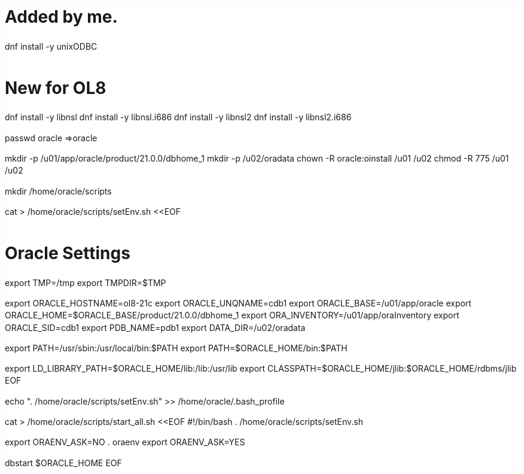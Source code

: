 # Added by me.
dnf install -y unixODBC

# New for OL8
dnf install -y libnsl
dnf install -y libnsl.i686
dnf install -y libnsl2
dnf install -y libnsl2.i686

passwd oracle
=>oracle

mkdir -p /u01/app/oracle/product/21.0.0/dbhome_1
mkdir -p /u02/oradata
chown -R oracle:oinstall /u01 /u02
chmod -R 775 /u01 /u02

mkdir /home/oracle/scripts

cat > /home/oracle/scripts/setEnv.sh <<EOF
# Oracle Settings
export TMP=/tmp
export TMPDIR=\$TMP

export ORACLE_HOSTNAME=ol8-21c
export ORACLE_UNQNAME=cdb1
export ORACLE_BASE=/u01/app/oracle
export ORACLE_HOME=\$ORACLE_BASE/product/21.0.0/dbhome_1
export ORA_INVENTORY=/u01/app/oraInventory
export ORACLE_SID=cdb1
export PDB_NAME=pdb1
export DATA_DIR=/u02/oradata

export PATH=/usr/sbin:/usr/local/bin:\$PATH
export PATH=\$ORACLE_HOME/bin:\$PATH

export LD_LIBRARY_PATH=\$ORACLE_HOME/lib:/lib:/usr/lib
export CLASSPATH=\$ORACLE_HOME/jlib:\$ORACLE_HOME/rdbms/jlib
EOF

echo ". /home/oracle/scripts/setEnv.sh" >> /home/oracle/.bash_profile


cat > /home/oracle/scripts/start_all.sh <<EOF
#!/bin/bash
. /home/oracle/scripts/setEnv.sh

export ORAENV_ASK=NO
. oraenv
export ORAENV_ASK=YES

dbstart \$ORACLE_HOME
EOF
